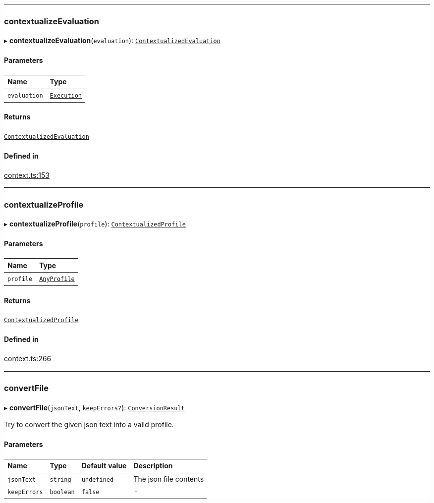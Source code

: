 ___

### contextualizeEvaluation

▸ **contextualizeEvaluation**(`evaluation`): [`ContextualizedEvaluation`](interfaces/ContextualizedEvaluation.md)

#### Parameters

| Name | Type |
| :------ | :------ |
| `evaluation` | [`Execution`](interfaces/ExecJSON.Execution.md) |

#### Returns

[`ContextualizedEvaluation`](interfaces/ContextualizedEvaluation.md)

#### Defined in

[context.ts:153](https://github.com/mitre/heimdall2/blob/23640835/libs/inspecjs/src/context.ts#L153)

___

### contextualizeProfile

▸ **contextualizeProfile**(`profile`): [`ContextualizedProfile`](interfaces/ContextualizedProfile.md)

#### Parameters

| Name | Type |
| :------ | :------ |
| `profile` | [`AnyProfile`](modules.md#anyprofile) |

#### Returns

[`ContextualizedProfile`](interfaces/ContextualizedProfile.md)

#### Defined in

[context.ts:266](https://github.com/mitre/heimdall2/blob/23640835/libs/inspecjs/src/context.ts#L266)

___

### convertFile

▸ **convertFile**(`jsonText`, `keepErrors?`): [`ConversionResult`](interfaces/ConversionResult.md)

Try to convert the given json text into a valid profile.

#### Parameters

| Name | Type | Default value | Description |
| :------ | :------ | :------ | :------ |
| `jsonText` | `string` | `undefined` | The json file contents |
| `keepErrors` | `boolean` | `false` | - |
